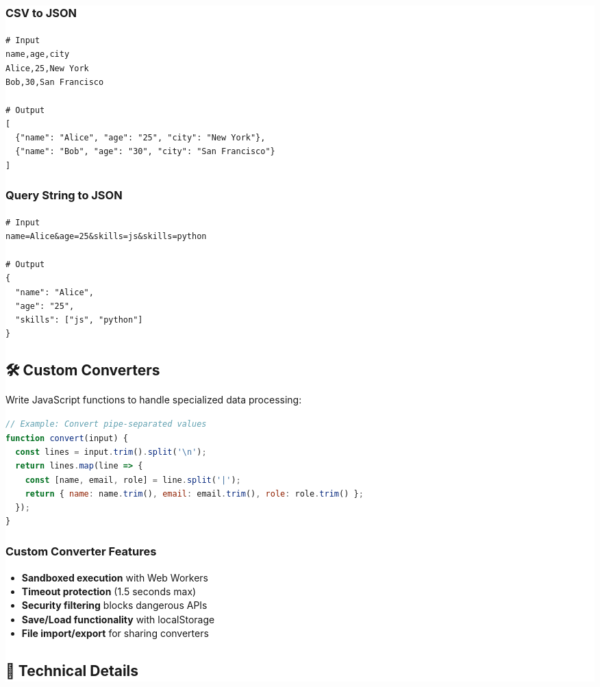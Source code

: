 ### CSV to JSON
```csv
# Input
name,age,city
Alice,25,New York
Bob,30,San Francisco

# Output
[
  {"name": "Alice", "age": "25", "city": "New York"},
  {"name": "Bob", "age": "30", "city": "San Francisco"}
]
```

### Query String to JSON
```
# Input
name=Alice&age=25&skills=js&skills=python

# Output
{
  "name": "Alice",
  "age": "25",
  "skills": ["js", "python"]
}
```

## 🛠 Custom Converters

Write JavaScript functions to handle specialized data processing:

```javascript
// Example: Convert pipe-separated values
function convert(input) {
  const lines = input.trim().split('\n');
  return lines.map(line => {
    const [name, email, role] = line.split('|');
    return { name: name.trim(), email: email.trim(), role: role.trim() };
  });
}
```

### Custom Converter Features
- **Sandboxed execution** with Web Workers
- **Timeout protection** (1.5 seconds max)
- **Security filtering** blocks dangerous APIs
- **Save/Load functionality** with localStorage
- **File import/export** for sharing converters

## 🔧 Technical Details
